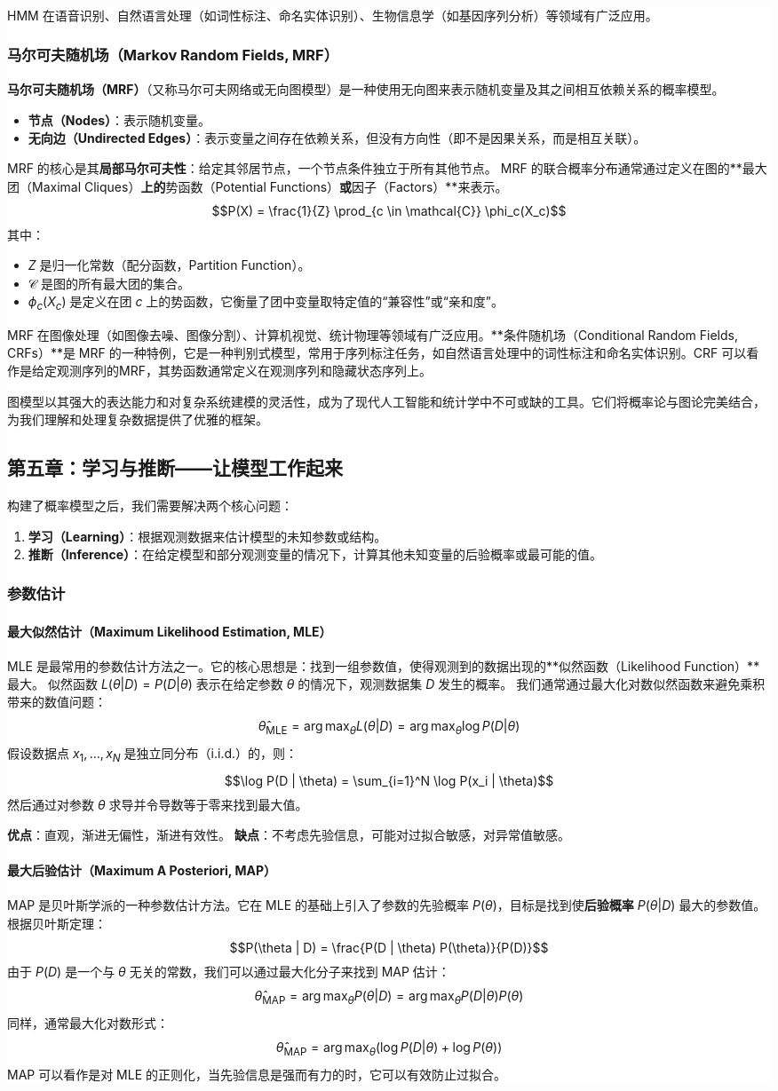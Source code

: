HMM 在语音识别、自然语言处理（如词性标注、命名实体识别）、生物信息学（如基因序列分析）等领域有广泛应用。

### 马尔可夫随机场（Markov Random Fields, MRF）

**马尔可夫随机场（MRF）**（又称马尔可夫网络或无向图模型）是一种使用无向图来表示随机变量及其之间相互依赖关系的概率模型。
*   **节点（Nodes）**：表示随机变量。
*   **无向边（Undirected Edges）**：表示变量之间存在依赖关系，但没有方向性（即不是因果关系，而是相互关联）。

MRF 的核心是其**局部马尔可夫性**：给定其邻居节点，一个节点条件独立于所有其他节点。
MRF 的联合概率分布通常通过定义在图的**最大团（Maximal Cliques）**上的**势函数（Potential Functions）**或**因子（Factors）**来表示。
$$P(X) = \frac{1}{Z} \prod_{c \in \mathcal{C}} \phi_c(X_c)$$
其中：
*   $Z$ 是归一化常数（配分函数，Partition Function）。
*   $\mathcal{C}$ 是图的所有最大团的集合。
*   $\phi_c(X_c)$ 是定义在团 $c$ 上的势函数，它衡量了团中变量取特定值的“兼容性”或“亲和度”。

MRF 在图像处理（如图像去噪、图像分割）、计算机视觉、统计物理等领域有广泛应用。**条件随机场（Conditional Random Fields, CRFs）**是 MRF 的一种特例，它是一种判别式模型，常用于序列标注任务，如自然语言处理中的词性标注和命名实体识别。CRF 可以看作是给定观测序列的MRF，其势函数通常定义在观测序列和隐藏状态序列上。

图模型以其强大的表达能力和对复杂系统建模的灵活性，成为了现代人工智能和统计学中不可或缺的工具。它们将概率论与图论完美结合，为我们理解和处理复杂数据提供了优雅的框架。

## 第五章：学习与推断——让模型工作起来

构建了概率模型之后，我们需要解决两个核心问题：
1.  **学习（Learning）**：根据观测数据来估计模型的未知参数或结构。
2.  **推断（Inference）**：在给定模型和部分观测变量的情况下，计算其他未知变量的后验概率或最可能的值。

### 参数估计

#### 最大似然估计（Maximum Likelihood Estimation, MLE）

MLE 是最常用的参数估计方法之一。它的核心思想是：找到一组参数值，使得观测到的数据出现的**似然函数（Likelihood Function）**最大。
似然函数 $L(\theta | D) = P(D | \theta)$ 表示在给定参数 $\theta$ 的情况下，观测数据集 $D$ 发生的概率。
我们通常通过最大化对数似然函数来避免乘积带来的数值问题：
$$\hat{\theta}_{\text{MLE}} = \arg \max_{\theta} L(\theta | D) = \arg \max_{\theta} \log P(D | \theta)$$
假设数据点 $x_1, \dots, x_N$ 是独立同分布（i.i.d.）的，则：
$$\log P(D | \theta) = \sum_{i=1}^N \log P(x_i | \theta)$$
然后通过对参数 $\theta$ 求导并令导数等于零来找到最大值。

**优点**：直观，渐进无偏性，渐进有效性。
**缺点**：不考虑先验信息，可能对过拟合敏感，对异常值敏感。

#### 最大后验估计（Maximum A Posteriori, MAP）

MAP 是贝叶斯学派的一种参数估计方法。它在 MLE 的基础上引入了参数的先验概率 $P(\theta)$，目标是找到使**后验概率** $P(\theta | D)$ 最大的参数值。
根据贝叶斯定理：
$$P(\theta | D) = \frac{P(D | \theta) P(\theta)}{P(D)}$$
由于 $P(D)$ 是一个与 $\theta$ 无关的常数，我们可以通过最大化分子来找到 MAP 估计：
$$\hat{\theta}_{\text{MAP}} = \arg \max_{\theta} P(\theta | D) = \arg \max_{\theta} P(D | \theta) P(\theta)$$
同样，通常最大化对数形式：
$$\hat{\theta}_{\text{MAP}} = \arg \max_{\theta} (\log P(D | \theta) + \log P(\theta))$$
MAP 可以看作是对 MLE 的正则化，当先验信息是强而有力的时，它可以有效防止过拟合。
